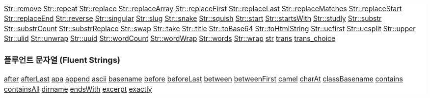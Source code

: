 [Str::remove](#method-str-remove)
[Str::repeat](#method-str-repeat)
[Str::replace](#method-str-replace)
[Str::replaceArray](#method-str-replace-array)
[Str::replaceFirst](#method-str-replace-first)
[Str::replaceLast](#method-str-replace-last)
[Str::replaceMatches](#method-str-replace-matches)
[Str::replaceStart](#method-str-replace-start)
[Str::replaceEnd](#method-str-replace-end)
[Str::reverse](#method-str-reverse)
[Str::singular](#method-str-singular)
[Str::slug](#method-str-slug)
[Str::snake](#method-str-snake-case)
[Str::squish](#method-str-squish)
[Str::start](#method-str-start)
[Str::startsWith](#method-starts-with)
[Str::studly](#method-studly-case)
[Str::substr](#method-str-substr)
[Str::substrCount](#method-str-substrcount)
[Str::substrReplace](#method-str-substrreplace)
[Str::swap](#method-str-swap)
[Str::take](#method-take)
[Str::title](#method-title-case)
[Str::toBase64](#method-str-to-base64)
[Str::toHtmlString](#method-str-to-html-string)
[Str::ucfirst](#method-str-ucfirst)
[Str::ucsplit](#method-str-ucsplit)
[Str::upper](#method-str-upper)
[Str::ulid](#method-str-ulid)
[Str::unwrap](#method-str-unwrap)
[Str::uuid](#method-str-uuid)
[Str::wordCount](#method-str-word-count)
[Str::wordWrap](#method-str-word-wrap)
[Str::words](#method-str-words)
[Str::wrap](#method-str-wrap)
[str](#method-str)
[trans](#method-trans)
[trans_choice](#method-trans-choice)

</div>

<a name="fluent-strings-method-list"></a>
### 플루언트 문자열 (Fluent Strings)

<div class="collection-method-list" markdown="1">

[after](#method-fluent-str-after)
[afterLast](#method-fluent-str-after-last)
[apa](#method-fluent-str-apa)
[append](#method-fluent-str-append)
[ascii](#method-fluent-str-ascii)
[basename](#method-fluent-str-basename)
[before](#method-fluent-str-before)
[beforeLast](#method-fluent-str-before-last)
[between](#method-fluent-str-between)
[betweenFirst](#method-fluent-str-between-first)
[camel](#method-fluent-str-camel)
[charAt](#method-fluent-str-char-at)
[classBasename](#method-fluent-str-class-basename)
[contains](#method-fluent-str-contains)
[containsAll](#method-fluent-str-contains-all)
[dirname](#method-fluent-str-dirname)
[endsWith](#method-fluent-str-ends-with)
[excerpt](#method-fluent-str-excerpt)
[exactly](#method-fluent-str-exactly)